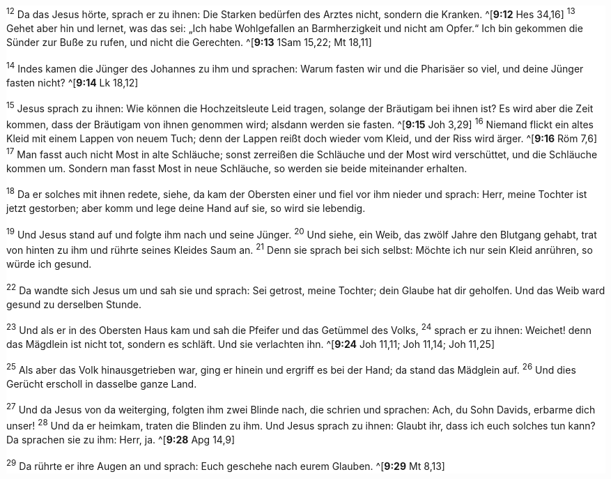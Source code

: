 
<sup class='bibleverse'>12</sup> Da das Jesus hörte, sprach er zu ihnen: Die Starken bedürfen des Arztes nicht, sondern die Kranken. ^[**9:12** Hes 34,16] <sup class='bibleverse'>13</sup> Gehet aber hin und lernet, was das sei: „Ich habe Wohlgefallen an Barmherzigkeit und nicht am Opfer.“ Ich bin gekommen die Sünder zur Buße zu rufen, und nicht die Gerechten. 
^[**9:13** 1Sam 15,22; Mt 18,11] 
 

<sup class='bibleverse'>14</sup> Indes kamen die Jünger des Johannes zu ihm und sprachen: Warum fasten wir und die Pharisäer so viel, und deine Jünger fasten nicht? 
^[**9:14** Lk 18,12] 


<sup class='bibleverse'>15</sup> Jesus sprach zu ihnen: Wie können die Hochzeitsleute Leid tragen, solange der Bräutigam bei ihnen ist? Es wird aber die Zeit kommen, dass der Bräutigam von ihnen genommen wird; alsdann werden sie fasten. ^[**9:15** Joh 3,29] <sup class='bibleverse'>16</sup> Niemand flickt ein altes Kleid mit einem Lappen von neuem Tuch; denn der Lappen reißt doch wieder vom Kleid, und der Riss wird ärger. ^[**9:16** Röm 7,6] <sup class='bibleverse'>17</sup> Man fasst auch nicht Most in alte Schläuche; sonst zerreißen die Schläuche und der Most wird verschüttet, und die Schläuche kommen um. Sondern man fasst Most in neue Schläuche, so werden sie beide miteinander erhalten. 

 

<sup class='bibleverse'>18</sup> Da er solches mit ihnen redete, siehe, da kam der Obersten einer und fiel vor ihm nieder und sprach: Herr, meine Tochter ist jetzt gestorben; aber komm und lege deine Hand auf sie, so wird sie lebendig. 


<sup class='bibleverse'>19</sup> Und Jesus stand auf und folgte ihm nach und seine Jünger. <sup class='bibleverse'>20</sup> Und siehe, ein Weib, das zwölf Jahre den Blutgang gehabt, trat von hinten zu ihm und rührte seines Kleides Saum an. <sup class='bibleverse'>21</sup> Denn sie sprach bei sich selbst: Möchte ich nur sein Kleid anrühren, so würde ich gesund. 


<sup class='bibleverse'>22</sup> Da wandte sich Jesus um und sah sie und sprach: Sei getrost, meine Tochter; dein Glaube hat dir geholfen. Und das Weib ward gesund zu derselben Stunde. 


<sup class='bibleverse'>23</sup> Und als er in des Obersten Haus kam und sah die Pfeifer und das Getümmel des Volks, <sup class='bibleverse'>24</sup> sprach er zu ihnen: Weichet! denn das Mägdlein ist nicht tot, sondern es schläft. Und sie verlachten ihn. 
^[**9:24** Joh 11,11; Joh 11,14; Joh 11,25] 


<sup class='bibleverse'>25</sup> Als aber das Volk hinausgetrieben war, ging er hinein und ergriff es bei der Hand; da stand das Mädglein auf. <sup class='bibleverse'>26</sup> Und dies Gerücht erscholl in dasselbe ganze Land. 


<sup class='bibleverse'>27</sup> Und da Jesus von da weiterging, folgten ihm zwei Blinde nach, die schrien und sprachen: Ach, du Sohn Davids, erbarme dich unser! <sup class='bibleverse'>28</sup> Und da er heimkam, traten die Blinden zu ihm. Und Jesus sprach zu ihnen: Glaubt ihr, dass ich euch solches tun kann? Da sprachen sie zu ihm: Herr, ja. 
^[**9:28** Apg 14,9] 


<sup class='bibleverse'>29</sup> Da rührte er ihre Augen an und sprach: Euch geschehe nach eurem Glauben. 
^[**9:29** Mt 8,13] 

